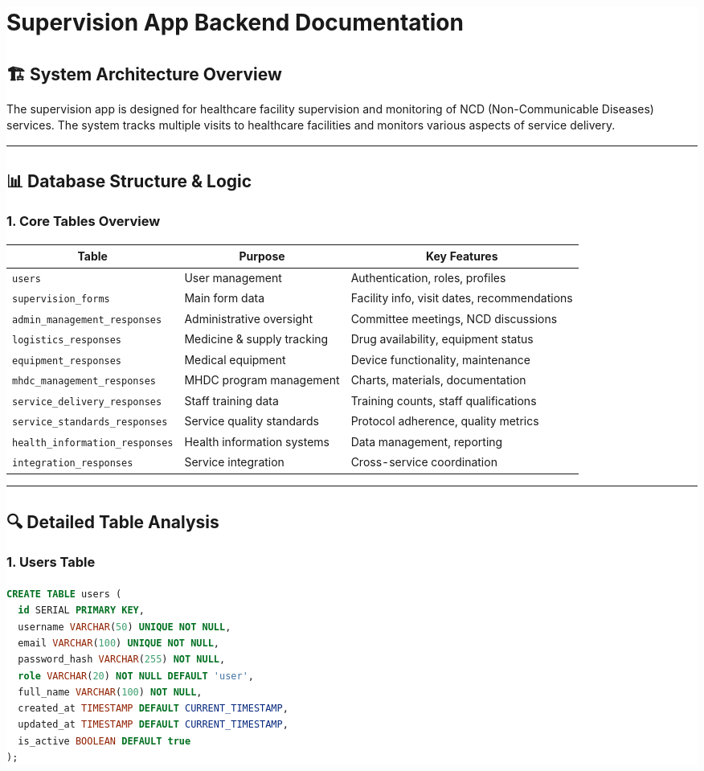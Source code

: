 # Supervision App Backend Documentation

## 🏗️ **System Architecture Overview**

The supervision app is designed for healthcare facility supervision and monitoring of NCD (Non-Communicable Diseases) services. The system tracks multiple visits to healthcare facilities and monitors various aspects of service delivery.

---

## 📊 **Database Structure & Logic**

### **1. Core Tables Overview**

| Table | Purpose | Key Features |
|-------|---------|--------------|
| `users` | User management | Authentication, roles, profiles |
| `supervision_forms` | Main form data | Facility info, visit dates, recommendations |
| `admin_management_responses` | Administrative oversight | Committee meetings, NCD discussions |
| `logistics_responses` | Medicine & supply tracking | Drug availability, equipment status |
| `equipment_responses` | Medical equipment | Device functionality, maintenance |
| `mhdc_management_responses` | MHDC program management | Charts, materials, documentation |
| `service_delivery_responses` | Staff training data | Training counts, staff qualifications |
| `service_standards_responses` | Service quality standards | Protocol adherence, quality metrics |
| `health_information_responses` | Health information systems | Data management, reporting |
| `integration_responses` | Service integration | Cross-service coordination |

---

## 🔍 **Detailed Table Analysis**

### **1. Users Table**
```sql
CREATE TABLE users (
  id SERIAL PRIMARY KEY,
  username VARCHAR(50) UNIQUE NOT NULL,
  email VARCHAR(100) UNIQUE NOT NULL,
  password_hash VARCHAR(255) NOT NULL,
  role VARCHAR(20) NOT NULL DEFAULT 'user',
  full_name VARCHAR(100) NOT NULL,
  created_at TIMESTAMP DEFAULT CURRENT_TIMESTAMP,
  updated_at TIMESTAMP DEFAULT CURRENT_TIMESTAMP,
  is_active BOOLEAN DEFAULT true
);
```
